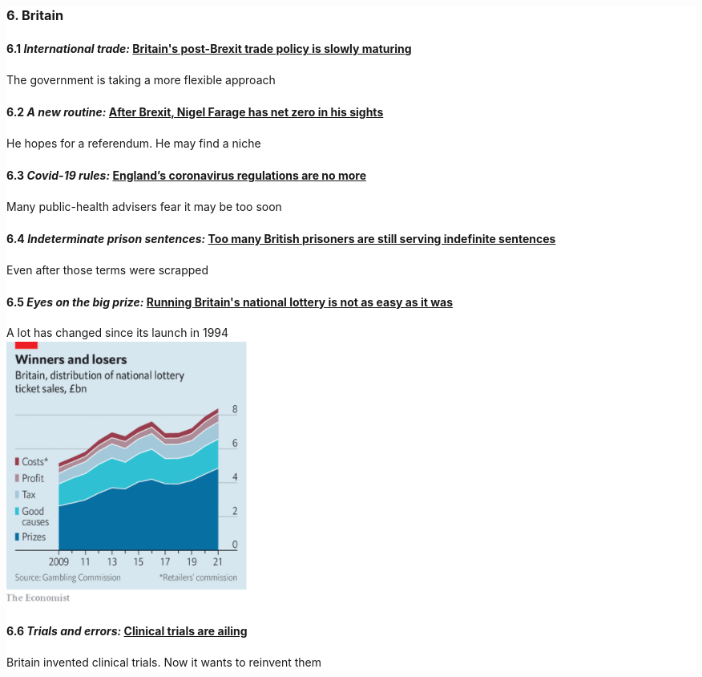 ### 6. Britain
#### 6.1 _International trade:_ [Britain's post-Brexit trade policy is slowly maturing](https://www.economist.com/britain/2022/02/25/britains-post-brexit-trade-policy-is-slowly-maturing)  
The government is taking a more flexible approach  

#### 6.2 _A new routine:_ [After Brexit, Nigel Farage has net zero in his sights](https://www.economist.com/britain/2022/02/25/after-brexit-nigel-farage-has-net-zero-in-his-sights)  
He hopes for a referendum. He may find a niche  

#### 6.3 _Covid-19 rules:_ [England’s coronavirus regulations are no more](https://www.economist.com/britain/2022/02/25/englands-coronavirus-regulations-are-no-more)  
Many public-health advisers fear it may be too soon  

#### 6.4 _Indeterminate prison sentences:_ [Too many British prisoners are still serving indefinite sentences](https://www.economist.com/britain/2022/02/25/too-many-british-prisoners-are-still-serving-indefinite-sentences)  
Even after those terms were scrapped  

#### 6.5 _Eyes on the big prize:_ [Running Britain's national lottery is not as easy as it was](https://www.economist.com/britain/2022/02/25/running-britains-national-lottery-is-not-as-easy-as-it-was)  
A lot has changed since its launch in 1994  
![](./images/_britain_2022_02_25_running-britains-national-lottery-is-not-as-easy-as-it-was-1.png)  

#### 6.6 _Trials and errors:_ [Clinical trials are ailing](https://www.economist.com/britain/2022/02/26/clinical-trials-are-ailing)  
Britain invented clinical trials. Now it wants to reinvent them  
